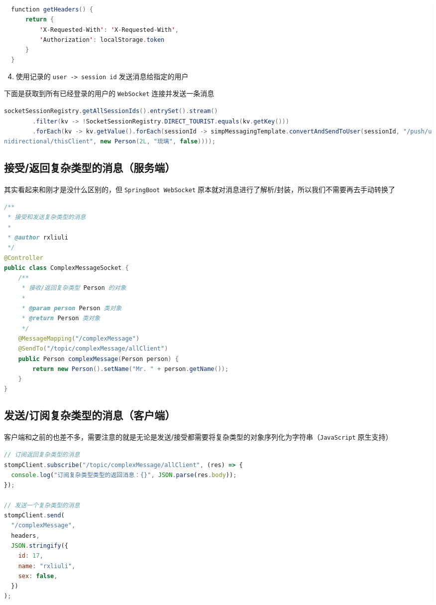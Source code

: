 ```java
  function getHeaders() {
      return {
          'X-Requested-With': 'X-Requested-With',
          'Authorization': localStorage.token
      }
  }
```

4.  使用记录的 `user -> session id` 发送消息给指定的用户

下面是获取到所有已经登录的用户的 `WebSocket` 连接并发送一条消息

```java
socketSessionRegistry.getAllSessionIds().entrySet().stream()
        .filter(kv -> !SocketSessionRegistry.DIRECT_TOURIST.equals(kv.getKey()))
        .forEach(kv -> kv.getValue().forEach(sessionId -> simpMessagingTemplate.convertAndSendToUser(sessionId, "/push/unidirectional/thisClient", new Person(2L, "琉璃", false))));
```

## 接受/返回复杂类型的消息（服务端）

其实看起来和刚才是没什么区别的，但 `SpringBoot WebSocket` 原本就对消息进行了解析/封装，所以我们不需要再去手动转换了

```java
/**
 * 接受和发送复杂类型的消息
 *
 * @author rxliuli
 */
@Controller
public class ComplexMessageSocket {
    /**
     * 接收/返回复杂类型 Person 的对象
     *
     * @param person Person 类对象
     * @return Person 类对象
     */
    @MessageMapping("/complexMessage")
    @SendTo("/topic/complexMessage/allClient")
    public Person complexMessage(Person person) {
        return new Person().setName("Mr. " + person.getName());
    }
}
```

## 发送/订阅复杂类型的消息（客户端）

客户端和之前的也差不多，需要注意的就是无论是发送/接受都需要将复杂类型的对象序列化为字符串（`JavaScript` 原生支持）

```js
// 订阅返回复杂类型的消息
stompClient.subscribe("/topic/complexMessage/allClient", (res) => {
  console.log("订阅复杂类型类型的返回消息：{}", JSON.parse(res.body));
});

// 发送一个复杂类型的消息
stompClient.send(
  "/complexMessage",
  headers,
  JSON.stringify({
    id: 17,
    name: "rxliuli",
    sex: false,
  })
);
```